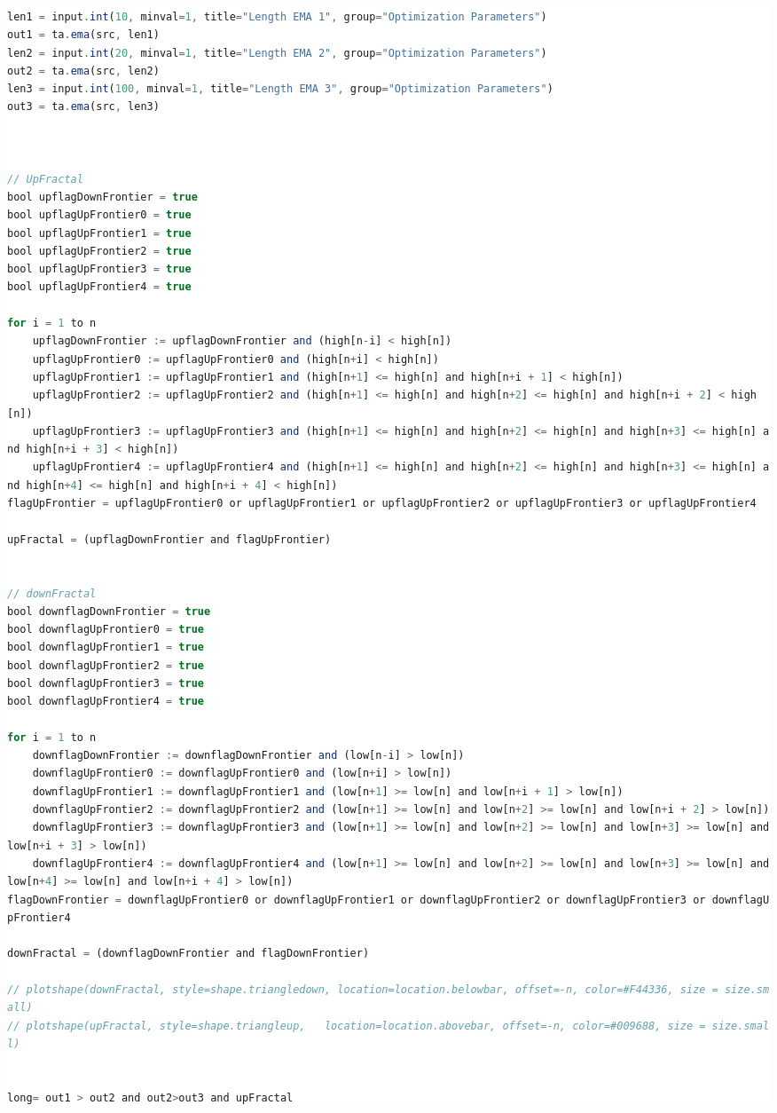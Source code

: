 ``` javascript
len1 = input.int(10, minval=1, title="Length EMA 1", group="Optimization Parameters")
out1 = ta.ema(src, len1)
len2 = input.int(20, minval=1, title="Length EMA 2", group="Optimization Parameters")
out2 = ta.ema(src, len2)
len3 = input.int(100, minval=1, title="Length EMA 3", group="Optimization Parameters")
out3 = ta.ema(src, len3)



// UpFractal
bool upflagDownFrontier = true
bool upflagUpFrontier0 = true
bool upflagUpFrontier1 = true
bool upflagUpFrontier2 = true
bool upflagUpFrontier3 = true
bool upflagUpFrontier4 = true

for i = 1 to n
    upflagDownFrontier := upflagDownFrontier and (high[n-i] < high[n])
    upflagUpFrontier0 := upflagUpFrontier0 and (high[n+i] < high[n])
    upflagUpFrontier1 := upflagUpFrontier1 and (high[n+1] <= high[n] and high[n+i + 1] < high[n])
    upflagUpFrontier2 := upflagUpFrontier2 and (high[n+1] <= high[n] and high[n+2] <= high[n] and high[n+i + 2] < high[n])
    upflagUpFrontier3 := upflagUpFrontier3 and (high[n+1] <= high[n] and high[n+2] <= high[n] and high[n+3] <= high[n] and high[n+i + 3] < high[n])
    upflagUpFrontier4 := upflagUpFrontier4 and (high[n+1] <= high[n] and high[n+2] <= high[n] and high[n+3] <= high[n] and high[n+4] <= high[n] and high[n+i + 4] < high[n])
flagUpFrontier = upflagUpFrontier0 or upflagUpFrontier1 or upflagUpFrontier2 or upflagUpFrontier3 or upflagUpFrontier4

upFractal = (upflagDownFrontier and flagUpFrontier)


// downFractal
bool downflagDownFrontier = true
bool downflagUpFrontier0 = true
bool downflagUpFrontier1 = true
bool downflagUpFrontier2 = true
bool downflagUpFrontier3 = true
bool downflagUpFrontier4 = true

for i = 1 to n
    downflagDownFrontier := downflagDownFrontier and (low[n-i] > low[n])
    downflagUpFrontier0 := downflagUpFrontier0 and (low[n+i] > low[n])
    downflagUpFrontier1 := downflagUpFrontier1 and (low[n+1] >= low[n] and low[n+i + 1] > low[n])
    downflagUpFrontier2 := downflagUpFrontier2 and (low[n+1] >= low[n] and low[n+2] >= low[n] and low[n+i + 2] > low[n])
    downflagUpFrontier3 := downflagUpFrontier3 and (low[n+1] >= low[n] and low[n+2] >= low[n] and low[n+3] >= low[n] and low[n+i + 3] > low[n])
    downflagUpFrontier4 := downflagUpFrontier4 and (low[n+1] >= low[n] and low[n+2] >= low[n] and low[n+3] >= low[n] and low[n+4] >= low[n] and low[n+i + 4] > low[n])
flagDownFrontier = downflagUpFrontier0 or downflagUpFrontier1 or downflagUpFrontier2 or downflagUpFrontier3 or downflagUpFrontier4

downFractal = (downflagDownFrontier and flagDownFrontier)

// plotshape(downFractal, style=shape.triangledown, location=location.belowbar, offset=-n, color=#F44336, size = size.small)
// plotshape(upFractal, style=shape.triangleup,   location=location.abovebar, offset=-n, color=#009688, size = size.small)


long= out1 > out2 and out2>out3 and upFractal
```